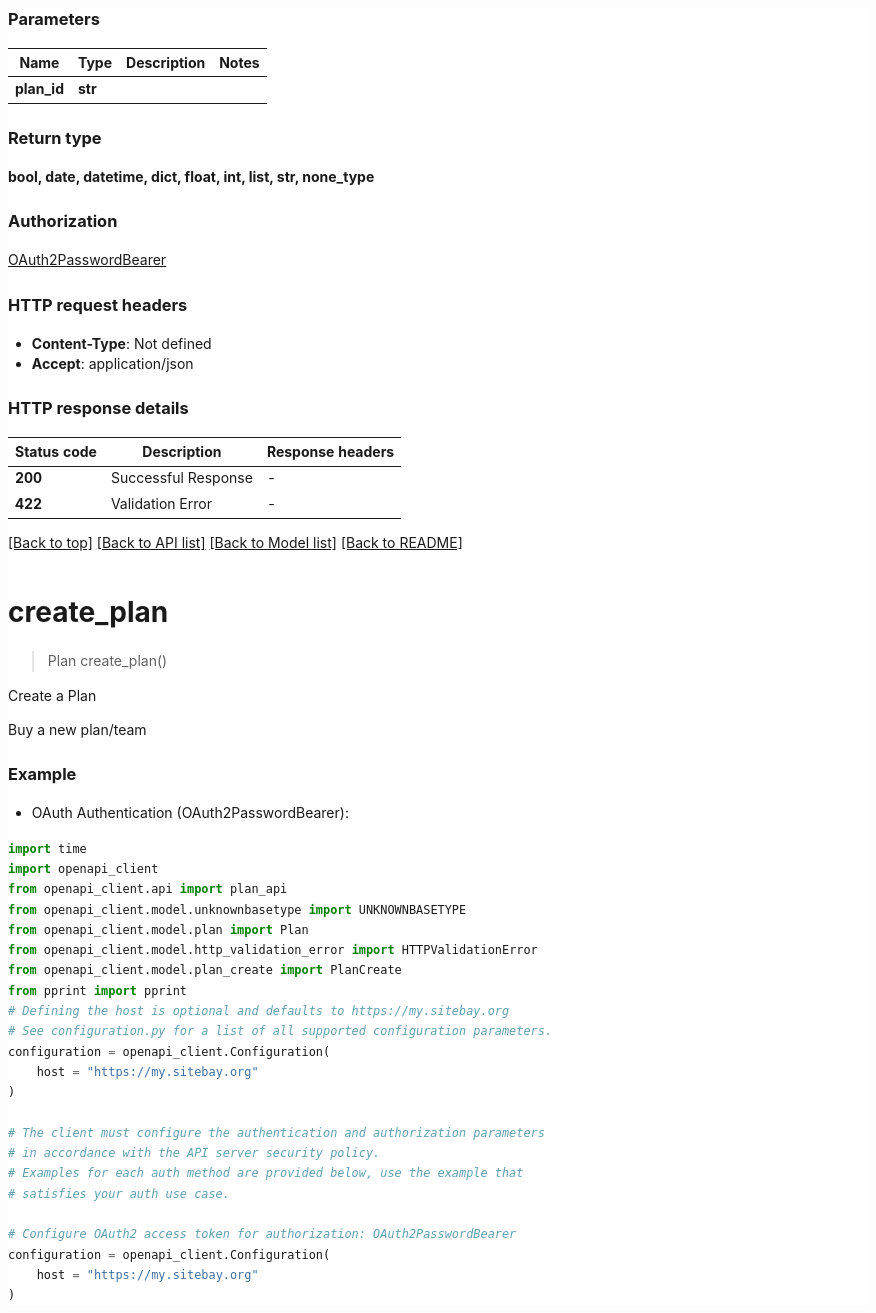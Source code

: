 
### Parameters

Name | Type | Description  | Notes
------------- | ------------- | ------------- | -------------
 **plan_id** | **str**|  |

### Return type

**bool, date, datetime, dict, float, int, list, str, none_type**

### Authorization

[OAuth2PasswordBearer](../README.md#OAuth2PasswordBearer)

### HTTP request headers

 - **Content-Type**: Not defined
 - **Accept**: application/json


### HTTP response details

| Status code | Description | Response headers |
|-------------|-------------|------------------|
**200** | Successful Response |  -  |
**422** | Validation Error |  -  |

[[Back to top]](#) [[Back to API list]](../README.md#documentation-for-api-endpoints) [[Back to Model list]](../README.md#documentation-for-models) [[Back to README]](../README.md)

# **create_plan**
> Plan create_plan()

Create a Plan

Buy a new plan/team

### Example

* OAuth Authentication (OAuth2PasswordBearer):

```python
import time
import openapi_client
from openapi_client.api import plan_api
from openapi_client.model.unknownbasetype import UNKNOWNBASETYPE
from openapi_client.model.plan import Plan
from openapi_client.model.http_validation_error import HTTPValidationError
from openapi_client.model.plan_create import PlanCreate
from pprint import pprint
# Defining the host is optional and defaults to https://my.sitebay.org
# See configuration.py for a list of all supported configuration parameters.
configuration = openapi_client.Configuration(
    host = "https://my.sitebay.org"
)

# The client must configure the authentication and authorization parameters
# in accordance with the API server security policy.
# Examples for each auth method are provided below, use the example that
# satisfies your auth use case.

# Configure OAuth2 access token for authorization: OAuth2PasswordBearer
configuration = openapi_client.Configuration(
    host = "https://my.sitebay.org"
)
```